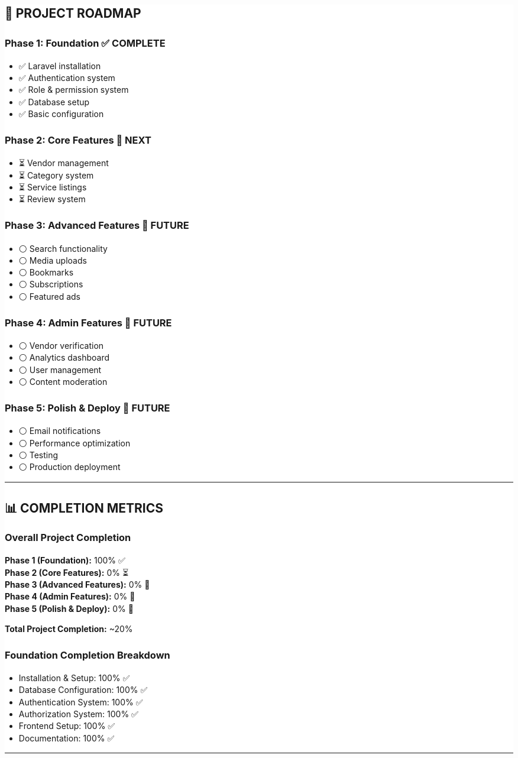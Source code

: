 
## 🎯 PROJECT ROADMAP

### Phase 1: Foundation ✅ COMPLETE
- ✅ Laravel installation
- ✅ Authentication system
- ✅ Role & permission system
- ✅ Database setup
- ✅ Basic configuration

### Phase 2: Core Features 🚧 NEXT
- ⏳ Vendor management
- ⏳ Category system
- ⏳ Service listings
- ⏳ Review system

### Phase 3: Advanced Features 📅 FUTURE
- ⚪ Search functionality
- ⚪ Media uploads
- ⚪ Bookmarks
- ⚪ Subscriptions
- ⚪ Featured ads

### Phase 4: Admin Features 📅 FUTURE
- ⚪ Vendor verification
- ⚪ Analytics dashboard
- ⚪ User management
- ⚪ Content moderation

### Phase 5: Polish & Deploy 📅 FUTURE
- ⚪ Email notifications
- ⚪ Performance optimization
- ⚪ Testing
- ⚪ Production deployment

---

## 📊 COMPLETION METRICS

### Overall Project Completion
**Phase 1 (Foundation):** 100% ✅  
**Phase 2 (Core Features):** 0% ⏳  
**Phase 3 (Advanced Features):** 0% 📅  
**Phase 4 (Admin Features):** 0% 📅  
**Phase 5 (Polish & Deploy):** 0% 📅  

**Total Project Completion:** ~20%

### Foundation Completion Breakdown
- Installation & Setup: 100% ✅
- Database Configuration: 100% ✅
- Authentication System: 100% ✅
- Authorization System: 100% ✅
- Frontend Setup: 100% ✅
- Documentation: 100% ✅

---